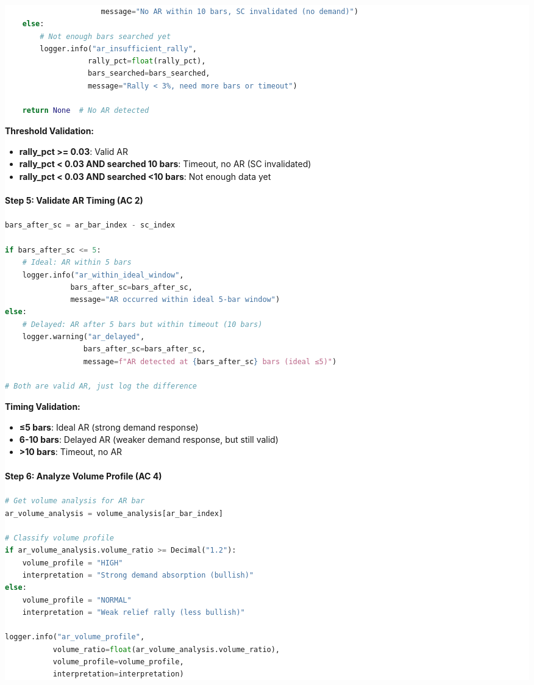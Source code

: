 ```python
                      message="No AR within 10 bars, SC invalidated (no demand)")
    else:
        # Not enough bars searched yet
        logger.info("ar_insufficient_rally",
                   rally_pct=float(rally_pct),
                   bars_searched=bars_searched,
                   message="Rally < 3%, need more bars or timeout")

    return None  # No AR detected
```

**Threshold Validation:**
- **rally_pct >= 0.03**: Valid AR
- **rally_pct < 0.03 AND searched 10 bars**: Timeout, no AR (SC invalidated)
- **rally_pct < 0.03 AND searched <10 bars**: Not enough data yet

#### Step 5: Validate AR Timing (AC 2)
```python
bars_after_sc = ar_bar_index - sc_index

if bars_after_sc <= 5:
    # Ideal: AR within 5 bars
    logger.info("ar_within_ideal_window",
               bars_after_sc=bars_after_sc,
               message="AR occurred within ideal 5-bar window")
else:
    # Delayed: AR after 5 bars but within timeout (10 bars)
    logger.warning("ar_delayed",
                  bars_after_sc=bars_after_sc,
                  message=f"AR detected at {bars_after_sc} bars (ideal ≤5)")

# Both are valid AR, just log the difference
```

**Timing Validation:**
- **≤5 bars**: Ideal AR (strong demand response)
- **6-10 bars**: Delayed AR (weaker demand response, but still valid)
- **>10 bars**: Timeout, no AR

#### Step 6: Analyze Volume Profile (AC 4)
```python
# Get volume analysis for AR bar
ar_volume_analysis = volume_analysis[ar_bar_index]

# Classify volume profile
if ar_volume_analysis.volume_ratio >= Decimal("1.2"):
    volume_profile = "HIGH"
    interpretation = "Strong demand absorption (bullish)"
else:
    volume_profile = "NORMAL"
    interpretation = "Weak relief rally (less bullish)"

logger.info("ar_volume_profile",
           volume_ratio=float(ar_volume_analysis.volume_ratio),
           volume_profile=volume_profile,
           interpretation=interpretation)
```
